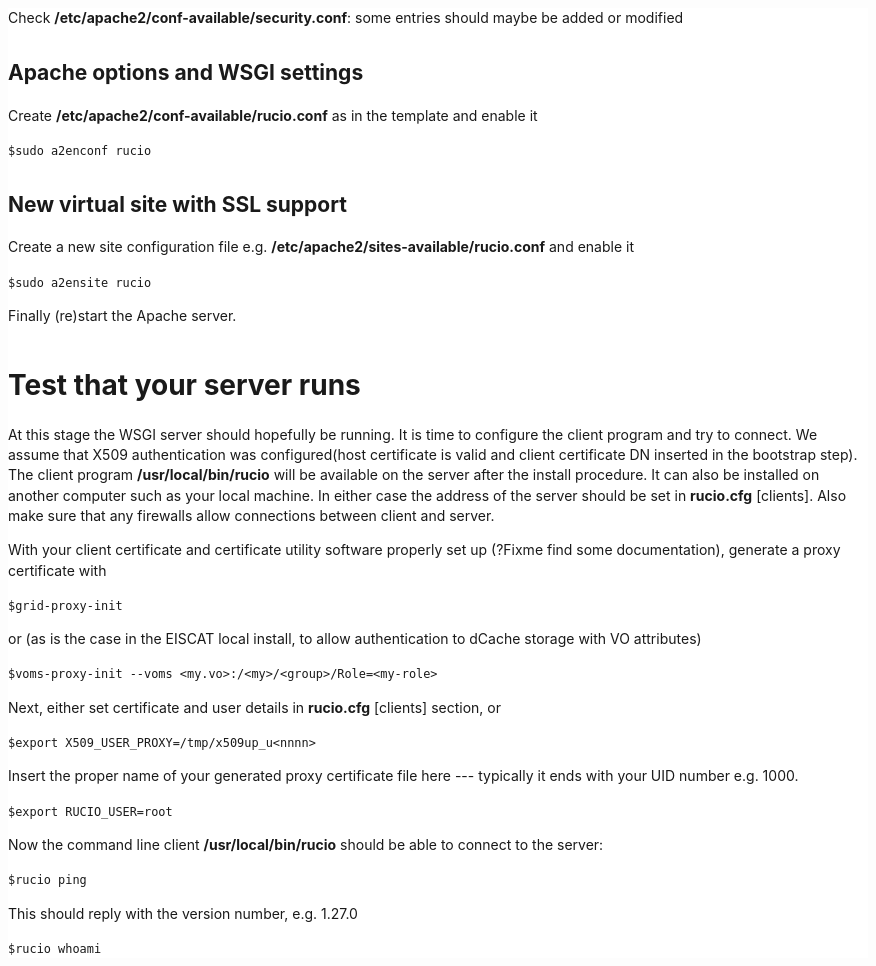 Check  **/etc/apache2/conf-available/security.conf**: some entries should maybe be added or modified


## Apache options and WSGI settings

Create  **/etc/apache2/conf-available/rucio.conf** as in the template and enable it

	$sudo a2enconf rucio
	
## New virtual site with SSL support

Create a new site configuration file e.g. **/etc/apache2/sites-available/rucio.conf** and enable it

    $sudo a2ensite rucio
	
Finally (re)start the Apache server.

# Test that your server runs

At this stage the WSGI server should hopefully be running. It is time
to configure the client program and try to connect.  We assume that
X509 authentication was configured(host certificate is valid and
client certificate DN inserted in the bootstrap step).  The client
program **/usr/local/bin/rucio** will be available on the server after
the install procedure. It can also be installed on another computer
such as your local machine. In either case the address of the server
should be set in **rucio.cfg** [clients]. Also make sure that any
firewalls allow connections between client and server.

With your client certificate and certificate utility software properly
set up (?Fixme find some documentation), generate a proxy certificate
with

    $grid-proxy-init
	
or (as is the case in the EISCAT local install, to allow authentication to dCache storage with VO attributes)

    $voms-proxy-init --voms <my.vo>:/<my>/<group>/Role=<my-role>

Next, either set certificate and user details in **rucio.cfg** [clients] section, or

    $export X509_USER_PROXY=/tmp/x509up_u<nnnn>

Insert the proper name of your generated proxy certificate file here --- typically it ends with your UID number e.g. 1000.

    $export RUCIO_USER=root
	
Now the command line client **/usr/local/bin/rucio** should be able to connect to the server:


    $rucio ping

This should reply with the version number, e.g. 1.27.0
	
	$rucio whoami
	
